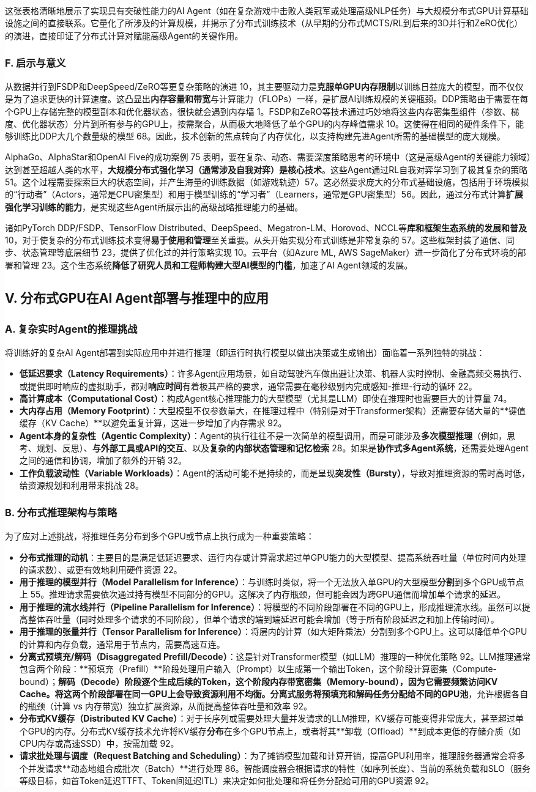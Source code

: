 这张表格清晰地展示了实现具有突破性能力的AI Agent（如在复杂游戏中击败人类冠军或处理高级NLP任务）与大规模分布式GPU计算基础设施之间的直接联系。它量化了所涉及的计算规模，并揭示了分布式训练技术（从早期的分布式MCTS/RL到后来的3D并行和ZeRO优化）的演进，直接印证了分布式计算对赋能高级Agent的关键作用。

### **F. 启示与意义**

从数据并行到FSDP和DeepSpeed/ZeRO等更复杂策略的演进 10，其主要驱动力是**克服单GPU内存限制**以训练日益庞大的模型，而不仅仅是为了追求更快的计算速度。这凸显出**内存容量和带宽**与计算能力（FLOPs）一样，是扩展AI训练规模的关键瓶颈。DDP策略由于需要在每个GPU上存储完整的模型副本和优化器状态，很快就会遇到内存墙 1。FSDP和ZeRO等技术通过巧妙地将这些内存密集型组件（参数、梯度、优化器状态）分片到所有参与的GPU上，按需聚合，从而极大地降低了单个GPU的内存峰值需求 10。这使得在相同的硬件条件下，能够训练比DDP大几个数量级的模型 68。因此，技术创新的焦点转向了内存优化，以支持构建先进Agent所需的基础模型的庞大规模。

AlphaGo、AlphaStar和OpenAI Five的成功案例 75 表明，要在复杂、动态、需要深度策略思考的环境中（这是高级Agent的关键能力领域）达到甚至超越人类的水平，**大规模分布式强化学习（通常涉及自我对弈）是核心技术**。这些Agent通过RL自我对弈学习到了极其复杂的策略 51。这个过程需要探索巨大的状态空间，并产生海量的训练数据（如游戏轨迹）57。这必然要求庞大的分布式基础设施，包括用于环境模拟的“行动者”（Actors，通常是CPU密集型）和用于模型训练的“学习者”（Learners，通常是GPU密集型）56。因此，通过分布式计算**扩展强化学习训练的能力**，是实现这些Agent所展示出的高级战略推理能力的基础。

诸如PyTorch DDP/FSDP、TensorFlow Distributed、DeepSpeed、Megatron-LM、Horovod、NCCL等**库和框架生态系统的发展和普及** 10，对于使复杂的分布式训练技术变得**易于使用和管理**至关重要。从头开始实现分布式训练是非常复杂的 57。这些框架封装了通信、同步、状态管理等底层细节 23，提供了优化过的并行策略实现 10。云平台（如Azure ML, AWS SageMaker）进一步简化了分布式环境的部署和管理 23。这个生态系统**降低了研究人员和工程师构建大型AI模型的门槛**，加速了AI Agent领域的发展。

## **V. 分布式GPU在AI Agent部署与推理中的应用**

### **A. 复杂实时Agent的推理挑战**

将训练好的复杂AI Agent部署到实际应用中并进行推理（即运行时执行模型以做出决策或生成输出）面临着一系列独特的挑战：

* **低延迟要求（Latency Requirements）**：许多Agent应用场景，如自动驾驶汽车做出避让决策、机器人实时控制、金融高频交易执行、或提供即时响应的虚拟助手，都对**响应时间**有着极其严格的要求，通常需要在毫秒级别内完成感知-推理-行动的循环 22。  
* **高计算成本（Computational Cost）**：构成Agent核心推理能力的大型模型（尤其是LLM）即使在推理时也需要巨大的计算量 74。  
* **大内存占用（Memory Footprint）**：大型模型不仅参数量大，在推理过程中（特别是对于Transformer架构）还需要存储大量的\*\*键值缓存（KV Cache）\*\*以避免重复计算，这进一步增加了内存需求 92。  
* **Agent本身的复杂性（Agentic Complexity）**：Agent的执行往往不是一次简单的模型调用，而是可能涉及**多次模型推理**（例如，思考、规划、反思）、**与外部工具或API的交互**、以及**复杂的内部状态管理和记忆检索** 28。如果是**协作式多Agent系统**，还需要处理Agent之间的通信和协调，增加了额外的开销 32。  
* **工作负载波动性（Variable Workloads）**：Agent的活动可能不是持续的，而是呈现**突发性（Bursty）**，导致对推理资源的需时高时低，给资源规划和利用带来挑战 28。

### **B. 分布式推理架构与策略**

为了应对上述挑战，将推理任务分布到多个GPU或节点上执行成为一种重要策略：

* **分布式推理的动机**：主要目的是满足低延迟要求、运行内存或计算需求超过单GPU能力的大型模型、提高系统吞吐量（单位时间内处理的请求数）、或更有效地利用硬件资源 22。  
* **用于推理的模型并行（Model Parallelism for Inference）**：与训练时类似，将一个无法放入单GPU的大型模型**分割**到多个GPU或节点上 55。推理请求需要依次通过持有模型不同部分的GPU。这解决了内存瓶颈，但可能会因为跨GPU通信而增加单个请求的延迟。  
* **用于推理的流水线并行（Pipeline Parallelism for Inference）**：将模型的不同阶段部署在不同的GPU上，形成推理流水线。虽然可以提高整体吞吐量（同时处理多个请求的不同阶段），但单个请求的端到端延迟可能会增加（等于所有阶段延迟之和加上传输时间）。  
* **用于推理的张量并行（Tensor Parallelism for Inference）**：将层内的计算（如大矩阵乘法）分割到多个GPU上。这可以降低单个GPU的计算和内存负载，通常用于节点内，需要高速互连。  
* **分离式预填充/解码（Disaggregated Prefill/Decode）**：这是针对Transformer模型（如LLM）推理的一种优化策略 92。LLM推理通常包含两个阶段：\*\*预填充（Prefill）\*\*阶段处理用户输入（Prompt）以生成第一个输出Token，这个阶段计算密集（Compute-bound）；**解码（Decode）阶段逐个生成后续的Token，这个阶段内存带宽密集（Memory-bound），因为它需要频繁访问KV Cache。将这两个阶段部署在同一GPU上会导致资源利用不均衡。分离式服务将预填充和解码任务分配给不同的GPU池**，允许根据各自的瓶颈（计算 vs 内存带宽）独立扩展资源，从而提高整体吞吐量和效率 92。  
* **分布式KV缓存（Distributed KV Cache）**：对于长序列或需要处理大量并发请求的LLM推理，KV缓存可能变得非常庞大，甚至超过单个GPU的内存。分布式KV缓存技术允许将KV缓存**分布**在多个GPU节点上，或者将其\*\*卸载（Offload）\*\*到成本更低的存储介质（如CPU内存或高速SSD）中，按需加载 92。  
* **请求批处理与调度（Request Batching and Scheduling）**：为了摊销模型加载和计算开销，提高GPU利用率，推理服务器通常会将多个并发请求\*\*动态地组合成批次（Batch）\*\*进行处理 86。智能调度器会根据请求的特性（如序列长度）、当前的系统负载和SLO（服务等级目标，如首Token延迟TTFT、Token间延迟ITL）来决定如何批处理和将任务分配给可用的GPU资源 92。
